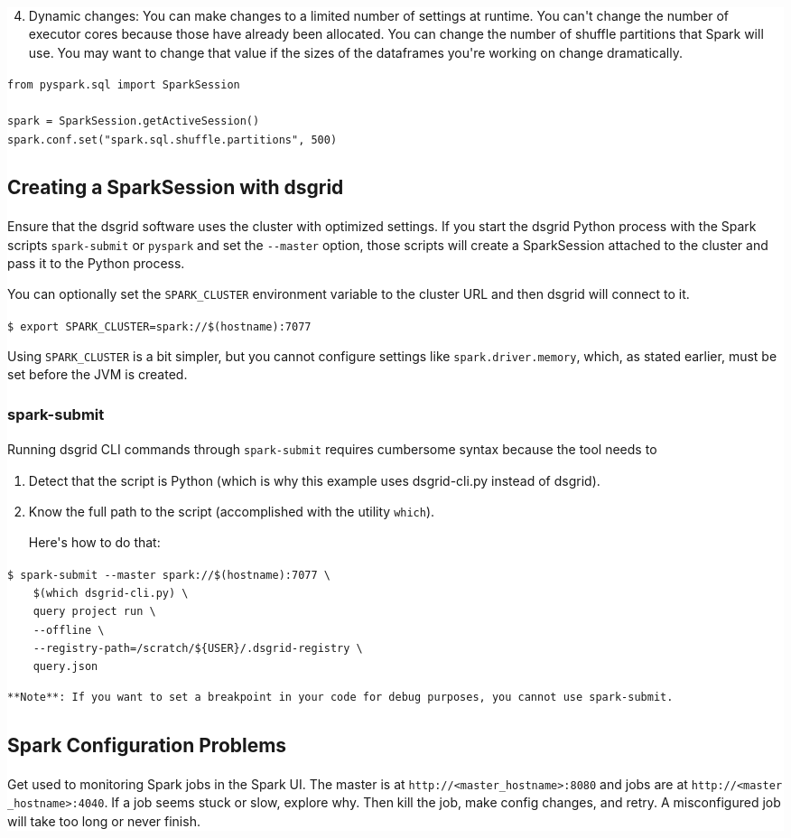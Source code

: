 4. Dynamic changes: You can make changes to a limited number of settings at runtime.
You can't change the number of executor cores because those have already been allocated. You
can change the number of shuffle partitions that Spark will use. You may want to change that
value if the sizes of the dataframes you're working on change dramatically.
```
from pyspark.sql import SparkSession

spark = SparkSession.getActiveSession()
spark.conf.set("spark.sql.shuffle.partitions", 500)
```

## Creating a SparkSession with dsgrid
Ensure that the dsgrid software uses the cluster with optimized settings. If you start the dsgrid
Python process with the Spark scripts `spark-submit` or `pyspark` and set the `--master` option,
those scripts will create a SparkSession attached to the cluster and pass it to the Python process.

You can optionally set the `SPARK_CLUSTER` environment variable to the cluster URL and then dsgrid
will connect to it.
```
$ export SPARK_CLUSTER=spark://$(hostname):7077
```

Using `SPARK_CLUSTER` is a bit simpler, but you cannot configure settings like
`spark.driver.memory`, which, as stated earlier, must be set before the JVM is created.

### spark-submit
Running dsgrid CLI commands through `spark-submit` requires cumbersome syntax because the tool
needs to

1. Detect that the script is Python (which is why this example uses dsgrid-cli.py instead of dsgrid).
2. Know the full path to the script (accomplished with the utility `which`).

    Here's how to do that:

```
$ spark-submit --master spark://$(hostname):7077 \
    $(which dsgrid-cli.py) \
    query project run \
    --offline \
    --registry-path=/scratch/${USER}/.dsgrid-registry \
    query.json
```

    **Note**: If you want to set a breakpoint in your code for debug purposes, you cannot use spark-submit.


## Spark Configuration Problems
Get used to monitoring Spark jobs in the Spark UI. The master is at `http://<master_hostname>:8080`
and jobs are at `http://<master_hostname>:4040`. If a job seems stuck or slow, explore why.
Then kill the job, make config changes, and retry. A misconfigured job will take too long or never
finish.
